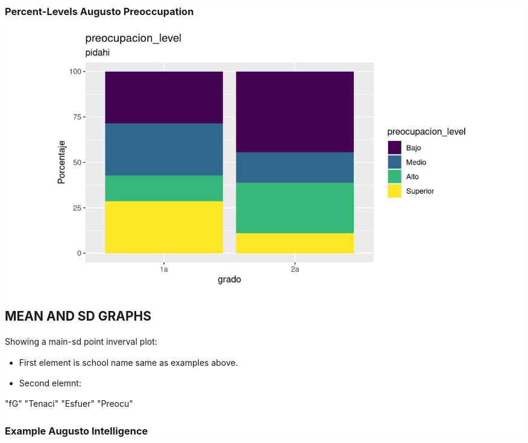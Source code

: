 </div>

### Percent-Levels Augusto Preoccupation

<div class="highlight">

<img src="figs/unnamed-chunk-9-1.png" width="700px" style="display: block; margin: auto;" />

</div>

## MEAN AND SD GRAPHS

Showing a main-sd point inverval plot:

-   First element is school name same as examples above.

-   Second elemnt:

"fG" "Tenaci" "Esfuer" "Preocu"

### Example Augusto Intelligence

<div class="highlight">
